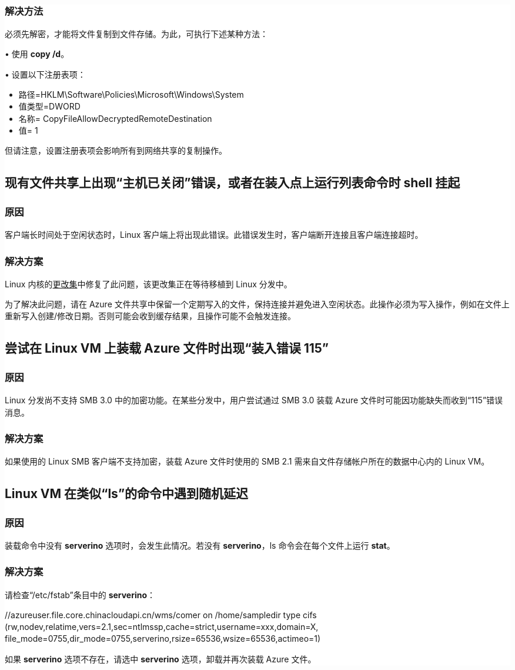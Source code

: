### 解决方法
必须先解密，才能将文件复制到文件存储。为此，可执行下述某种方法：

• 使用 **copy /d**。

• 设置以下注册表项：

* 路径=HKLM\\Software\\Policies\\Microsoft\\Windows\\System
* 值类型=DWORD
* 名称= CopyFileAllowDecryptedRemoteDestination
* 值= 1

但请注意，设置注册表项会影响所有到网络共享的复制操作。

<a id="errorhold"></a>

## 现有文件共享上出现“主机已关闭”错误，或者在装入点上运行列表命令时 shell 挂起
### 原因
客户端长时间处于空闲状态时，Linux 客户端上将出现此错误。此错误发生时，客户端断开连接且客户端连接超时。

### 解决方案
Linux 内核的[更改集](https://git.kernel.org/cgit/linux/kernel/git/torvalds/linux.git/commit/fs/cifs?id=4fcd1813e6404dd4420c7d12fb483f9320f0bf93)中修复了此问题，该更改集正在等待移植到 Linux 分发中。

为了解决此问题，请在 Azure 文件共享中保留一个定期写入的文件，保持连接并避免进入空闲状态。此操作必须为写入操作，例如在文件上重新写入创建/修改日期。否则可能会收到缓存结果，且操作可能不会触发连接。

<a id="error15"></a>

## 尝试在 Linux VM 上装载 Azure 文件时出现“装入错误 115”
### 原因
Linux 分发尚不支持 SMB 3.0 中的加密功能。在某些分发中，用户尝试通过 SMB 3.0 装载 Azure 文件时可能因功能缺失而收到“115”错误消息。

### 解决方案
如果使用的 Linux SMB 客户端不支持加密，装载 Azure 文件时使用的 SMB 2.1 需来自文件存储帐户所在的数据中心内的 Linux VM。

<a id="delayproblem"></a>

## Linux VM 在类似“ls”的命令中遇到随机延迟
### 原因
装载命令中没有 **serverino** 选项时，会发生此情况。若没有 **serverino**，ls 命令会在每个文件上运行 **stat**。

### 解决方案
请检查“/etc/fstab”条目中的 **serverino**：

//azureuser.file.core.chinacloudapi.cn/wms/comer on /home/sampledir type cifs (rw,nodev,relatime,vers=2.1,sec=ntlmssp,cache=strict,username=xxx,domain=X, file\_mode=0755,dir\_mode=0755,serverino,rsize=65536,wsize=65536,actimeo=1)

如果 **serverino** 选项不存在，请选中 **serverino** 选项，卸载并再次装载 Azure 文件。

